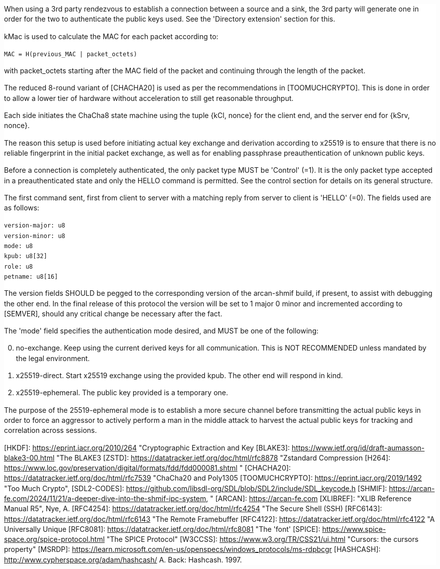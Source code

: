 When using a 3rd party rendezvous to establish a connection between a source
and a sink, the 3rd party will generate one in order for the two to
authenticate the public keys used. See the 'Directory extension' section for
this.

kMac is used to calculate the MAC for each packet according to:

    MAC = H(previous_MAC | packet_octets)

with packet\_octets starting after the MAC field of the packet and continuing
through the length of the packet.

The reduced 8-round variant of [CHACHA20] is used as per the recommendations in
[TOOMUCHCRYPTO]. This is done in order to allow a lower tier of hardware
without acceleration to still get reasonable throughput.

Each side initiates the ChaCha8 state machine using the tuple {kCl, nonce} for
the client end, and the server end for {kSrv, nonce}.

The reason this setup is used before initiating actual key exchange and
derivation according to x25519 is to ensure that there is no reliable
fingerprint in the initial packet exchange, as well as for enabling passphrase
preauthentication of unknown public keys.

Before a connection is completely authenticated, the only packet type MUST be
'Control' (=1). It is the only packet type accepted in a preauthenticated state
and only the HELLO command is permitted. See the control section for details on
its general structure.

The first command sent, first from client to server with a matching reply from
server to client is 'HELLO' (=0). The fields used are as follows:

    version-major: u8
    version-minor: u8
    mode: u8
    kpub: u8[32]
    role: u8
    petname: u8[16]

The version fields SHOULD be pegged to the corresponding version of the
arcan-shmif build, if present, to assist with debugging the other end. In the
final release of this protocol the version will be set to 1 major 0 minor and
incremented according to [SEMVER], should any critical change be necessary
after the fact.

The 'mode' field specifies the authentication mode desired, and MUST be one of
the following:

0. no-exchange. Keep using the current derived keys for all communication.
This is NOT RECOMMENDED unless mandated by the legal environment.

1. x25519-direct. Start x25519 exchange using the provided kpub.
The other end will respond in kind.

2. x25519-ephemeral. The public key provided is a temporary one.

The purpose of the 25519-ephemeral mode is to establish a more secure channel
before transmitting the actual public keys in order to force an aggressor to
actively perform a man in the middle attack to harvest the actual public keys
for tracking and correlation across sessions.


[HKDF]: https://eprint.iacr.org/2010/264 "Cryptographic Extraction and Key
[BLAKE3]: https://www.ietf.org/id/draft-aumasson-blake3-00.html "The BLAKE3
[ZSTD]: https://datatracker.ietf.org/doc/html/rfc8878 "Zstandard Compression
[H264]: https://www.loc.gov/preservation/digital/formats/fdd/fdd000081.shtml "
[CHACHA20]: https://datatracker.ietf.org/doc/html/rfc7539 "ChaCha20 and Poly1305
[TOOMUCHCRYPTO]: https://eprint.iacr.org/2019/1492 "Too Much Crypto",
[SDL2-CODES]: https://github.com/libsdl-org/SDL/blob/SDL2/include/SDL_keycode.h
[SHMIF]: https://arcan-fe.com/2024/11/21/a-deeper-dive-into-the-shmif-ipc-system, "
[ARCAN]: https://arcan-fe.com
[XLIBREF]: "XLIB Reference Manual R5", Nye, A.
[RFC4254]: https://datatracker.ietf.org/doc/html/rfc4254 "The Secure Shell (SSH)
[RFC6143]: https://datatracker.ietf.org/doc/html/rfc6143 "The Remote Framebuffer
[RFC4122]: https://datatracker.ietf.org/doc/html/rfc4122 "A Universally Unique
[RFC8081]: https://datatracker.ietf.org/doc/html/rfc8081 "The 'font'
[SPICE]: https://www.spice-space.org/spice-protocol.html "The SPICE Protocol"
[W3CCSS]: https://www.w3.org/TR/CSS21/ui.html "Cursors: the cursors property"
[MSRDP]: https://learn.microsoft.com/en-us/openspecs/windows_protocols/ms-rdpbcgr
[HASHCASH]: http://www.cypherspace.org/adam/hashcash/ A. Back: Hashcash. 1997.